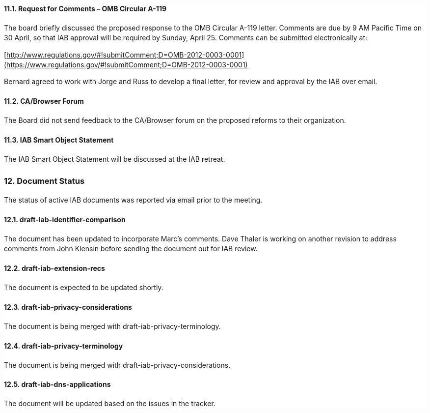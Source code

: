 
#### 11.1. Request for Comments – OMB Circular A-119


The board briefly discussed the proposed response to the OMB Circular A-119 letter. Comments are due by 9 AM Pacific Time on 30 April, so that IAB approval will be required by Sunday, April 25. Comments can be submitted electronically at:  

[http://www.regulations.gov/#!submitComment;D=OMB-2012-0003-0001](https://www.regulations.gov/#!submitComment;D=OMB-2012-0003-0001)


Bernard agreed to work with Jorge and Russ to develop a final letter, for review and approval by the IAB over email.


#### 11.2. CA/Browser Forum


The Board did not send feedback to the CA/Browser forum on the proposed reforms to their organization.


#### 11.3. IAB Smart Object Statement


The IAB Smart Object Statement will be discussed at the IAB retreat.


### 12. Document Status


The status of active IAB documents was reported via email prior to the meeting.


#### 12.1. draft-iab-identifier-comparison


The document has been updated to incorporate Marc’s comments. Dave Thaler is working on another revision to address comments from John Klensin before sending the document out for IAB review.


#### 12.2. draft-iab-extension-recs


The document is expected to be updated shortly.


#### 12.3. draft-iab-privacy-considerations


The document is being merged with draft-iab-privacy-terminology.


#### 12.4. draft-iab-privacy-terminology


The document is being merged with draft-iab-privacy-considerations.


#### 12.5. draft-iab-dns-applications


The document will be updated based on the issues in the tracker.
